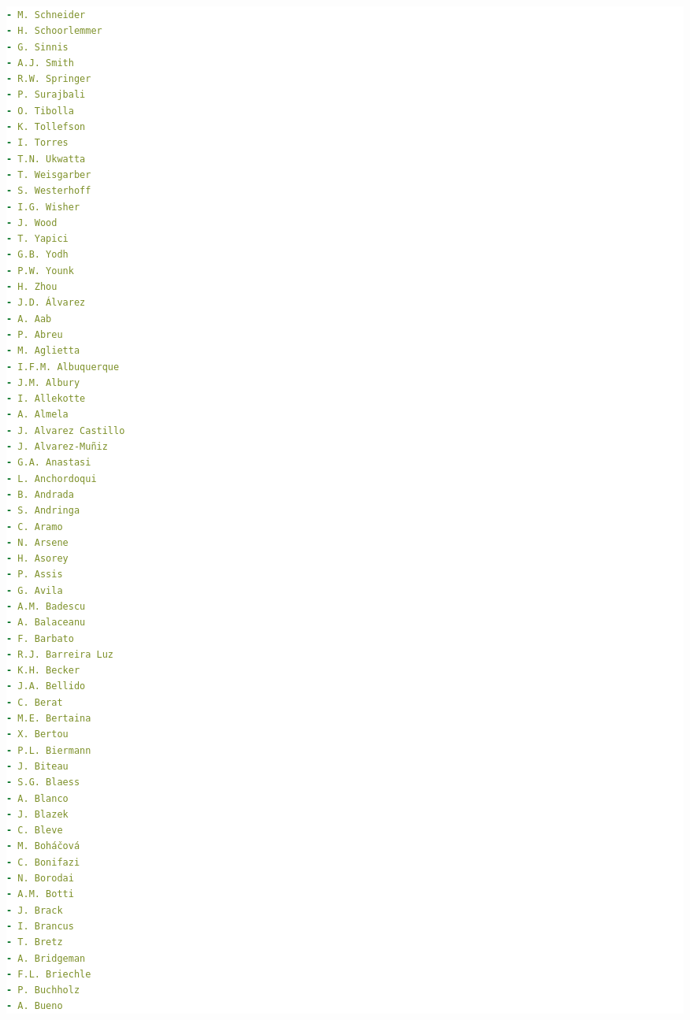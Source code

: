 ```yaml
- M. Schneider
- H. Schoorlemmer
- G. Sinnis
- A.J. Smith
- R.W. Springer
- P. Surajbali
- O. Tibolla
- K. Tollefson
- I. Torres
- T.N. Ukwatta
- T. Weisgarber
- S. Westerhoff
- I.G. Wisher
- J. Wood
- T. Yapici
- G.B. Yodh
- P.W. Younk
- H. Zhou
- J.D. Álvarez
- A. Aab
- P. Abreu
- M. Aglietta
- I.F.M. Albuquerque
- J.M. Albury
- I. Allekotte
- A. Almela
- J. Alvarez Castillo
- J. Alvarez-Muñiz
- G.A. Anastasi
- L. Anchordoqui
- B. Andrada
- S. Andringa
- C. Aramo
- N. Arsene
- H. Asorey
- P. Assis
- G. Avila
- A.M. Badescu
- A. Balaceanu
- F. Barbato
- R.J. Barreira Luz
- K.H. Becker
- J.A. Bellido
- C. Berat
- M.E. Bertaina
- X. Bertou
- P.L. Biermann
- J. Biteau
- S.G. Blaess
- A. Blanco
- J. Blazek
- C. Bleve
- M. Boháčová
- C. Bonifazi
- N. Borodai
- A.M. Botti
- J. Brack
- I. Brancus
- T. Bretz
- A. Bridgeman
- F.L. Briechle
- P. Buchholz
- A. Bueno
```